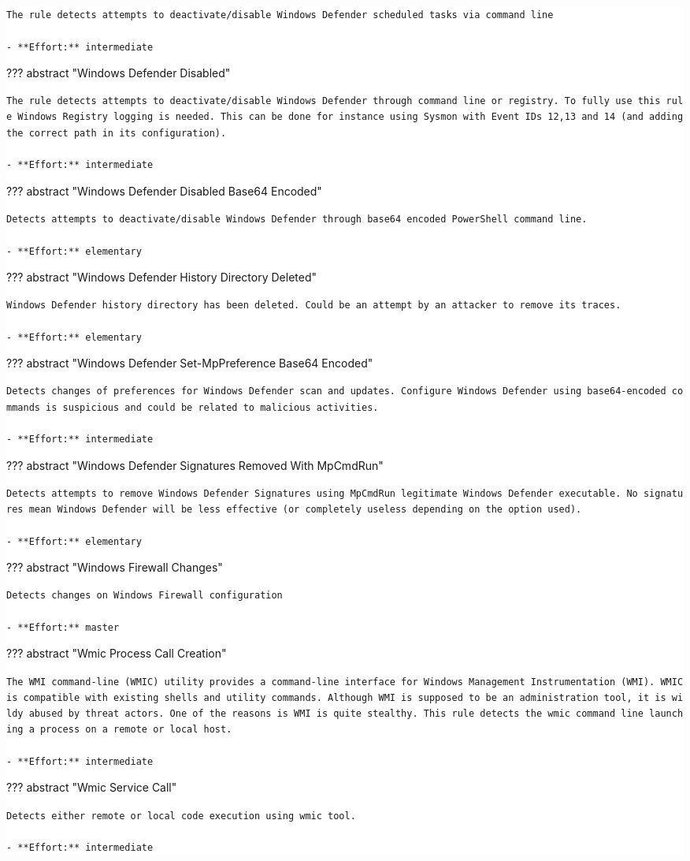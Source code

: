     The rule detects attempts to deactivate/disable Windows Defender scheduled tasks via command line
    
    - **Effort:** intermediate

??? abstract "Windows Defender Disabled"
    
    The rule detects attempts to deactivate/disable Windows Defender through command line or registry. To fully use this rule Windows Registry logging is needed. This can be done for instance using Sysmon with Event IDs 12,13 and 14 (and adding the correct path in its configuration).
    
    - **Effort:** intermediate

??? abstract "Windows Defender Disabled Base64 Encoded"
    
    Detects attempts to deactivate/disable Windows Defender through base64 encoded PowerShell command line.
    
    - **Effort:** elementary

??? abstract "Windows Defender History Directory Deleted"
    
    Windows Defender history directory has been deleted. Could be an attempt by an attacker to remove its traces.
    
    - **Effort:** elementary

??? abstract "Windows Defender Set-MpPreference Base64 Encoded"
    
    Detects changes of preferences for Windows Defender scan and updates. Configure Windows Defender using base64-encoded commands is suspicious and could be related to malicious activities.
    
    - **Effort:** intermediate

??? abstract "Windows Defender Signatures Removed With MpCmdRun"
    
    Detects attempts to remove Windows Defender Signatures using MpCmdRun legitimate Windows Defender executable. No signatures mean Windows Defender will be less effective (or completely useless depending on the option used).
    
    - **Effort:** elementary

??? abstract "Windows Firewall Changes"
    
    Detects changes on Windows Firewall configuration
    
    - **Effort:** master

??? abstract "Wmic Process Call Creation"
    
    The WMI command-line (WMIC) utility provides a command-line interface for Windows Management Instrumentation (WMI). WMIC is compatible with existing shells and utility commands. Although WMI is supposed to be an administration tool, it is wildy abused by threat actors. One of the reasons is WMI is quite stealthy. This rule detects the wmic command line launching a process on a remote or local host.
    
    - **Effort:** intermediate

??? abstract "Wmic Service Call"
    
    Detects either remote or local code execution using wmic tool.
    
    - **Effort:** intermediate
